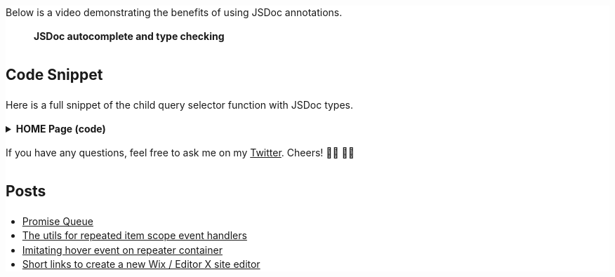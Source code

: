 Below is a video demonstrating the benefits of using JSDoc annotations.

<figure>
  <figcaption>
    <strong>JSDoc autocomplete and type checking</strong>
  </figcaption>
  <video
    src="/assets/videos/jsdoc-autocomplete.mp4"
    type="video/mp4"
    preload="metadata"
    width="1920"
    height="790"
    controls
  />
</figure>

## Code Snippet

Here is a full snippet of the child query selector function with JSDoc types.

<details><summary>
    <strong>HOME Page (code)</strong>
  </summary></details>

If you have any questions, feel free to ask me on my <a href="https://twitter.com/_shoonia" rel="me">Twitter</a>. Cheers! 👨‍💻 👩‍💻

## Posts

- [Promise Queue](/promise-queue/)
- [The utils for repeated item scope event handlers](/the-utils-for-repeated-item-scope-event-handlers/)
- [Imitating hover event on repeater container](/corvid-imitate-hover-event/)
- [Short links to create a new Wix / Editor X site editor](/wix-velo-editorx-short-links/)

<script>
console.log(`%c
         (__)
         (oo)
  /-------()  hello
 / |     ||
*  ||----||
   ^^    ^^`, 'font-family:monospace;color:green');
</script>
